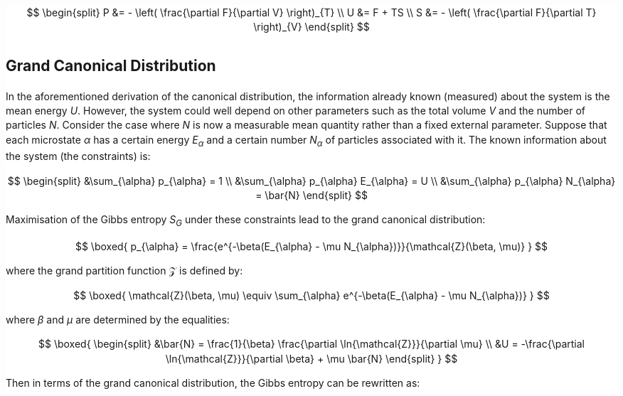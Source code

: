 $$
\begin{split}
P &= - \left( \frac{\partial F}{\partial V} \right)_{T} \\
U &= F + TS \\
S &= - \left( \frac{\partial F}{\partial T} \right)_{V}
\end{split}
$$

## Grand Canonical Distribution

In the aforementioned derivation of the canonical distribution, the information already known (measured) about the system is the mean energy $U$. However, the system could well depend on other parameters such as the total volume $V$ and the number of particles $N$. Consider the case where $N$ is now a measurable mean quantity rather than a fixed external parameter. Suppose that each microstate $\alpha$ has a certain energy $E_{\alpha}$ and a certain number $N_{\alpha}$ of particles associated with it. The known information about the system (the constraints) is:

$$
\begin{split}
&\sum_{\alpha} p_{\alpha} = 1 \\
&\sum_{\alpha} p_{\alpha} E_{\alpha} = U \\
&\sum_{\alpha} p_{\alpha} N_{\alpha} = \bar{N}
\end{split}
$$

Maximisation of the Gibbs entropy $S_{G}$ under these constraints lead to the grand canonical distribution:

$$
\boxed{
p_{\alpha} = \frac{e^{-\beta(E_{\alpha} - \mu N_{\alpha})}}{\mathcal{Z}(\beta, \mu)}
}
$$

where the grand partition function $\mathcal{Z}$ is defined by:

$$
\boxed{
\mathcal{Z}(\beta, \mu) \equiv \sum_{\alpha} e^{-\beta(E_{\alpha} - \mu N_{\alpha})}
}
$$

where $\beta$ and $\mu$ are determined by the equalities:

$$
\boxed{
\begin{split}
&\bar{N} = \frac{1}{\beta} \frac{\partial \ln{\mathcal{Z}}}{\partial \mu} \\
&U = -\frac{\partial \ln{\mathcal{Z}}}{\partial \beta} + \mu \bar{N}
\end{split}
}
$$

Then in terms of the grand canonical distribution, the Gibbs entropy can be rewritten as:
